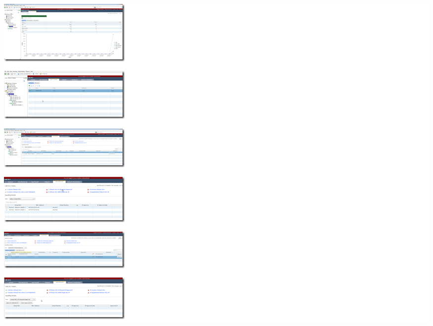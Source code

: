 ![16-29-01](../../assets/16-29-01_thumb.png "16-29-01")

![16-30-08](../../assets/16-30-08_thumb.png "16-30-08")

![16-30-30](../../assets/16-30-30_thumb.png "16-30-30")

![16-30-51](../../assets/16-30-51_thumb.png "16-30-51")

![16-31-16](../../assets/16-31-16_thumb.png "16-31-16")

![16-31-29](../../assets/16-31-29_thumb.png "16-31-29")
